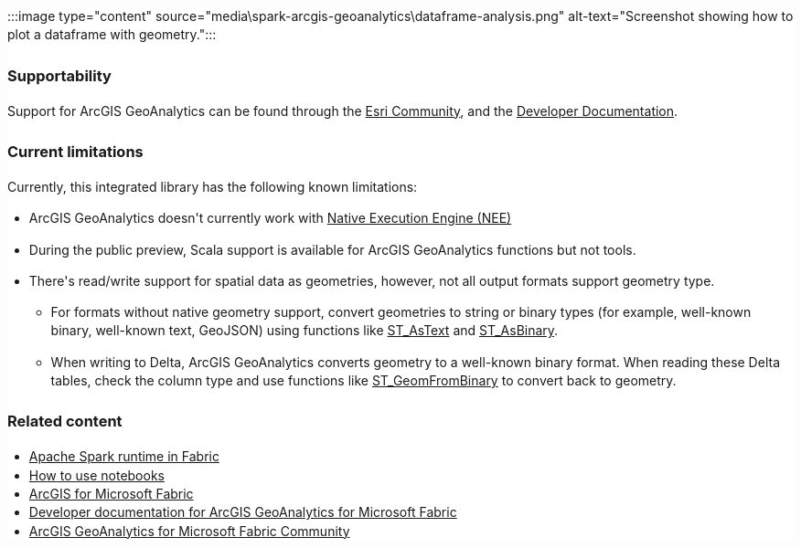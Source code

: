 :::image type="content" source="media\spark-arcgis-geoanalytics\dataframe-analysis.png" alt-text="Screenshot showing how to plot a dataframe with geometry.":::

### Supportability

Support for ArcGIS GeoAnalytics can be found through the [Esri Community](https://community.esri.com/t5/arcgis-geoanalytics-for-microsoft-fabric/ct-p/arcgis-geoanalytics-for-microsoft-fabric), and the [Developer Documentation](https://developers.arcgis.com/geoanalytics-fabric/).

### Current limitations

Currently, this integrated library has the following known limitations:

* ArcGIS GeoAnalytics doesn't currently work with [Native Execution Engine (NEE)](native-execution-engine-overview.md)

* During the public preview, Scala support is available for ArcGIS GeoAnalytics functions but not tools.

* There's read/write support for spatial data as geometries, however, not all output formats support geometry type.

  * For formats without native geometry support, convert geometries to string or binary types (for example, well-known binary, well-known text, GeoJSON) using functions like [ST_AsText](https://developers.arcgis.com/geoanalytics-fabric/sql-functions/st_as_text/) and [ST_AsBinary](https://developers.arcgis.com/geoanalytics-fabric/sql-functions/st_as_binary/).

  * When writing to Delta, ArcGIS GeoAnalytics converts geometry to a well-known binary format. When reading these Delta tables, check the column type and use functions like [ST_GeomFromBinary](https://developers.arcgis.com/geoanalytics-fabric/sql-functions/st_geom_from_binary/) to convert back to geometry.

### Related content

* [Apache Spark runtime in Fabric](runtime.md)
* [How to use notebooks](how-to-use-notebook.md)
* [ArcGIS for Microsoft Fabric](https://go.esri.com/geoanalytics-in-ms-fabric-overview)
* [Developer documentation for ArcGIS GeoAnalytics for Microsoft Fabric](https://developers.arcgis.com/geoanalytics-fabric)
* [ArcGIS GeoAnalytics for Microsoft Fabric Community](https://community.esri.com/t5/arcgis-geoanalytics-for-microsoft-fabric/ct-p/arcgis-geoanalytics-for-microsoft-fabric)